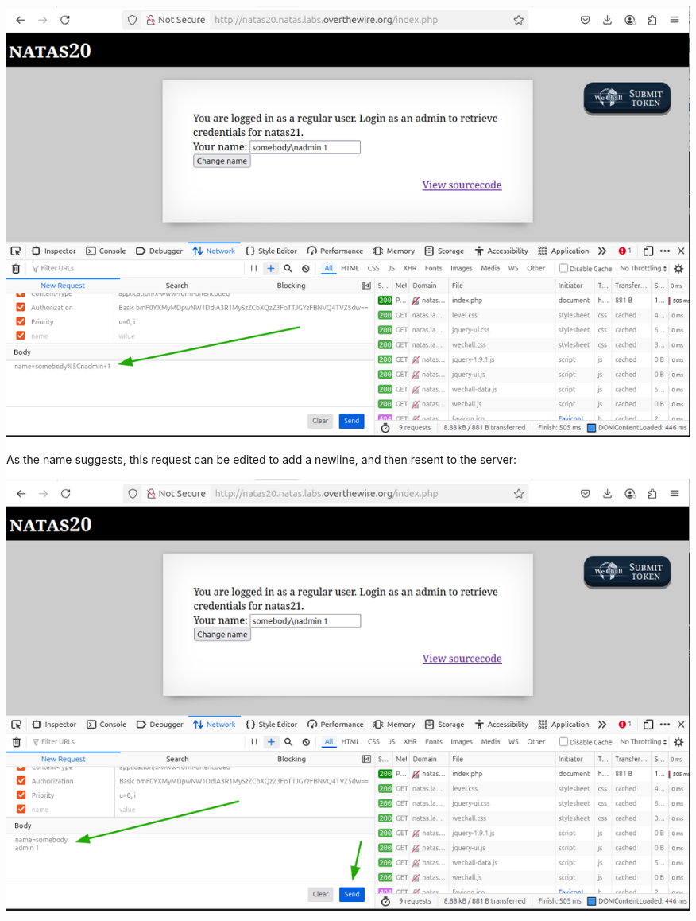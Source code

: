 ![Edit and Resend](images/level_20/04_edit_resend.png)

As the name suggests, this request can be edited to add a newline, and then
resent to the server:

![Edited](images/level_20/05_edited.png)
